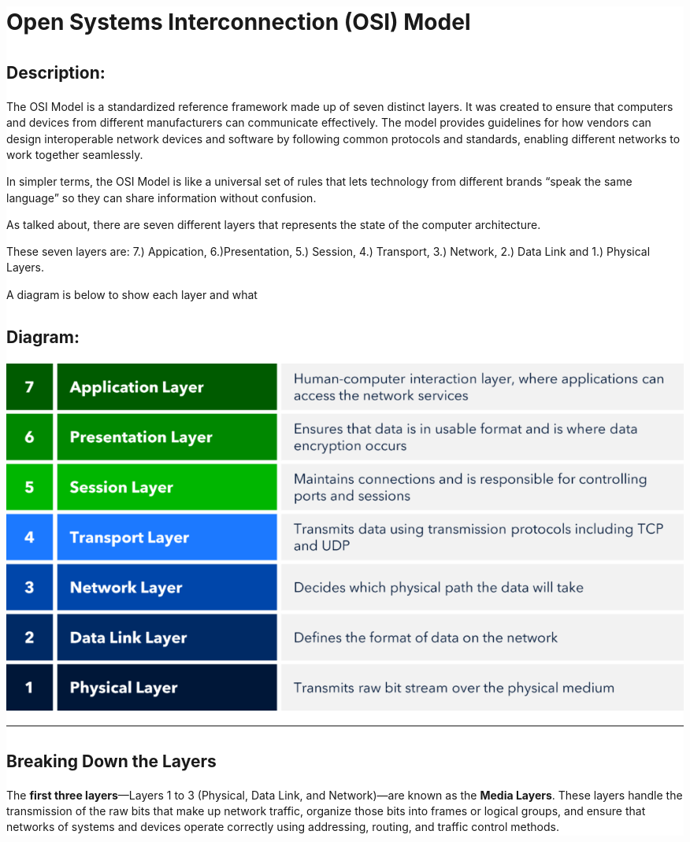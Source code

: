 # Open Systems Interconnection (OSI) Model

## Description:
The OSI Model is a standardized reference framework made up of seven distinct layers. It was created to ensure that computers and devices from different manufacturers can communicate effectively. The model provides guidelines for how vendors can design interoperable network devices and software by following common protocols and standards, enabling different networks to work together seamlessly.

In simpler terms, the OSI Model is like a universal set of rules that lets technology from different brands “speak the same language” so they can share information without confusion.

As talked about, there are seven different layers that represents the state of the computer architecture. 

These seven layers are: 7.) Appication, 6.)Presentation, 5.) Session, 4.) Transport, 3.) Network, 2.) Data Link and 1.) Physical Layers. 

A diagram is below to show each layer and what 

## Diagram:
![Diagram of OSI Model](../10-Personal/Images/The-7-Layers-of-the-OSI-Model--1024x525.png)

---

## Breaking Down the Layers

The **first three layers**—Layers 1 to 3 (Physical, Data Link, and Network)—are known as the **Media Layers**. These layers handle the transmission of the raw bits that make up network traffic, organize those bits into frames or logical groups, and ensure that networks of systems and devices operate correctly using addressing, routing, and traffic control methods.

